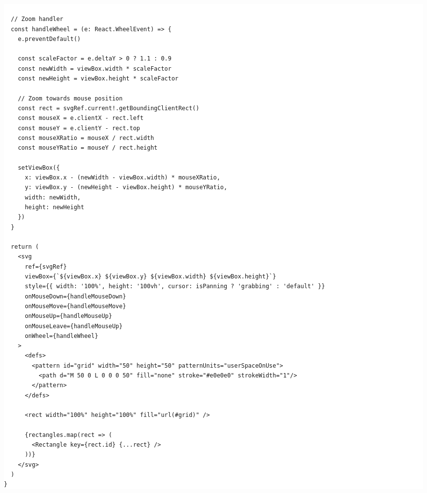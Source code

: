 ```tsx
  
  // Zoom handler
  const handleWheel = (e: React.WheelEvent) => {
    e.preventDefault()
    
    const scaleFactor = e.deltaY > 0 ? 1.1 : 0.9
    const newWidth = viewBox.width * scaleFactor
    const newHeight = viewBox.height * scaleFactor
    
    // Zoom towards mouse position
    const rect = svgRef.current!.getBoundingClientRect()
    const mouseX = e.clientX - rect.left
    const mouseY = e.clientY - rect.top
    const mouseXRatio = mouseX / rect.width
    const mouseYRatio = mouseY / rect.height
    
    setViewBox({
      x: viewBox.x - (newWidth - viewBox.width) * mouseXRatio,
      y: viewBox.y - (newHeight - viewBox.height) * mouseYRatio,
      width: newWidth,
      height: newHeight
    })
  }
  
  return (
    <svg
      ref={svgRef}
      viewBox={`${viewBox.x} ${viewBox.y} ${viewBox.width} ${viewBox.height}`}
      style={{ width: '100%', height: '100vh', cursor: isPanning ? 'grabbing' : 'default' }}
      onMouseDown={handleMouseDown}
      onMouseMove={handleMouseMove}
      onMouseUp={handleMouseUp}
      onMouseLeave={handleMouseUp}
      onWheel={handleWheel}
    >
      <defs>
        <pattern id="grid" width="50" height="50" patternUnits="userSpaceOnUse">
          <path d="M 50 0 L 0 0 0 50" fill="none" stroke="#e0e0e0" strokeWidth="1"/>
        </pattern>
      </defs>
      
      <rect width="100%" height="100%" fill="url(#grid)" />
      
      {rectangles.map(rect => (
        <Rectangle key={rect.id} {...rect} />
      ))}
    </svg>
  )
}
```
